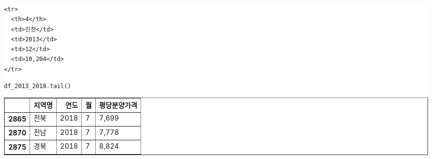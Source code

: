     <tr>
      <th>4</th>
      <td>인천</td>
      <td>2013</td>
      <td>12</td>
      <td>10,204</td>
    </tr>
  </tbody>
</table>
</div>




```python
df_2013_2018.tail()
```




<div>
<style scoped>
    .dataframe tbody tr th:only-of-type {
        vertical-align: middle;
    }

    .dataframe tbody tr th {
        vertical-align: top;
    }

    .dataframe thead th {
        text-align: right;
    }
</style>
<table border="1" class="dataframe">
  <thead>
    <tr style="text-align: right;">
      <th></th>
      <th>지역명</th>
      <th>연도</th>
      <th>월</th>
      <th>평당분양가격</th>
    </tr>
  </thead>
  <tbody>
    <tr>
      <th>2865</th>
      <td>전북</td>
      <td>2018</td>
      <td>7</td>
      <td>7,699</td>
    </tr>
    <tr>
      <th>2870</th>
      <td>전남</td>
      <td>2018</td>
      <td>7</td>
      <td>7,778</td>
    </tr>
    <tr>
      <th>2875</th>
      <td>경북</td>
      <td>2018</td>
      <td>7</td>
      <td>8,824</td>
    </tr>
    <tr>